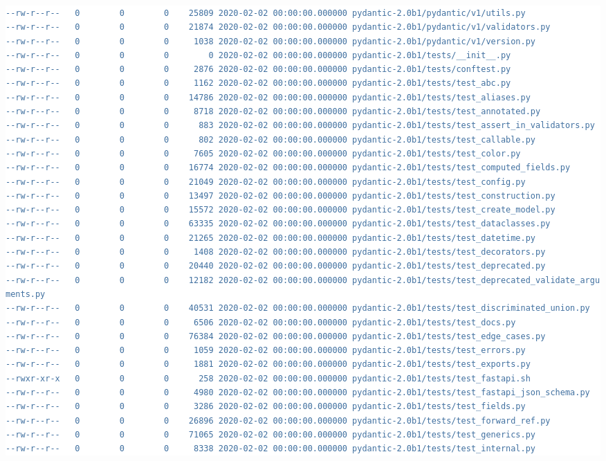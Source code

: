```diff
--rw-r--r--   0        0        0    25809 2020-02-02 00:00:00.000000 pydantic-2.0b1/pydantic/v1/utils.py
--rw-r--r--   0        0        0    21874 2020-02-02 00:00:00.000000 pydantic-2.0b1/pydantic/v1/validators.py
--rw-r--r--   0        0        0     1038 2020-02-02 00:00:00.000000 pydantic-2.0b1/pydantic/v1/version.py
--rw-r--r--   0        0        0        0 2020-02-02 00:00:00.000000 pydantic-2.0b1/tests/__init__.py
--rw-r--r--   0        0        0     2876 2020-02-02 00:00:00.000000 pydantic-2.0b1/tests/conftest.py
--rw-r--r--   0        0        0     1162 2020-02-02 00:00:00.000000 pydantic-2.0b1/tests/test_abc.py
--rw-r--r--   0        0        0    14786 2020-02-02 00:00:00.000000 pydantic-2.0b1/tests/test_aliases.py
--rw-r--r--   0        0        0     8718 2020-02-02 00:00:00.000000 pydantic-2.0b1/tests/test_annotated.py
--rw-r--r--   0        0        0      883 2020-02-02 00:00:00.000000 pydantic-2.0b1/tests/test_assert_in_validators.py
--rw-r--r--   0        0        0      802 2020-02-02 00:00:00.000000 pydantic-2.0b1/tests/test_callable.py
--rw-r--r--   0        0        0     7605 2020-02-02 00:00:00.000000 pydantic-2.0b1/tests/test_color.py
--rw-r--r--   0        0        0    16774 2020-02-02 00:00:00.000000 pydantic-2.0b1/tests/test_computed_fields.py
--rw-r--r--   0        0        0    21049 2020-02-02 00:00:00.000000 pydantic-2.0b1/tests/test_config.py
--rw-r--r--   0        0        0    13497 2020-02-02 00:00:00.000000 pydantic-2.0b1/tests/test_construction.py
--rw-r--r--   0        0        0    15572 2020-02-02 00:00:00.000000 pydantic-2.0b1/tests/test_create_model.py
--rw-r--r--   0        0        0    63335 2020-02-02 00:00:00.000000 pydantic-2.0b1/tests/test_dataclasses.py
--rw-r--r--   0        0        0    21265 2020-02-02 00:00:00.000000 pydantic-2.0b1/tests/test_datetime.py
--rw-r--r--   0        0        0     1408 2020-02-02 00:00:00.000000 pydantic-2.0b1/tests/test_decorators.py
--rw-r--r--   0        0        0    20440 2020-02-02 00:00:00.000000 pydantic-2.0b1/tests/test_deprecated.py
--rw-r--r--   0        0        0    12182 2020-02-02 00:00:00.000000 pydantic-2.0b1/tests/test_deprecated_validate_arguments.py
--rw-r--r--   0        0        0    40531 2020-02-02 00:00:00.000000 pydantic-2.0b1/tests/test_discriminated_union.py
--rw-r--r--   0        0        0     6506 2020-02-02 00:00:00.000000 pydantic-2.0b1/tests/test_docs.py
--rw-r--r--   0        0        0    76384 2020-02-02 00:00:00.000000 pydantic-2.0b1/tests/test_edge_cases.py
--rw-r--r--   0        0        0     1059 2020-02-02 00:00:00.000000 pydantic-2.0b1/tests/test_errors.py
--rw-r--r--   0        0        0     1881 2020-02-02 00:00:00.000000 pydantic-2.0b1/tests/test_exports.py
--rwxr-xr-x   0        0        0      258 2020-02-02 00:00:00.000000 pydantic-2.0b1/tests/test_fastapi.sh
--rw-r--r--   0        0        0     4980 2020-02-02 00:00:00.000000 pydantic-2.0b1/tests/test_fastapi_json_schema.py
--rw-r--r--   0        0        0     3286 2020-02-02 00:00:00.000000 pydantic-2.0b1/tests/test_fields.py
--rw-r--r--   0        0        0    26896 2020-02-02 00:00:00.000000 pydantic-2.0b1/tests/test_forward_ref.py
--rw-r--r--   0        0        0    71065 2020-02-02 00:00:00.000000 pydantic-2.0b1/tests/test_generics.py
--rw-r--r--   0        0        0     8338 2020-02-02 00:00:00.000000 pydantic-2.0b1/tests/test_internal.py
```